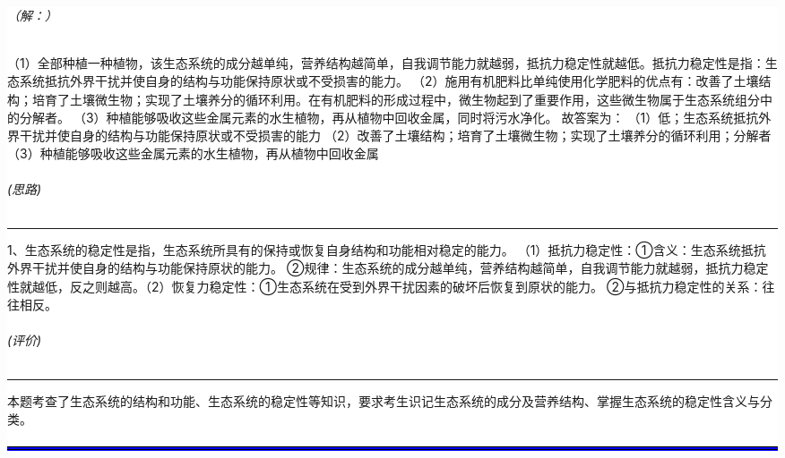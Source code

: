 ###### （解：）
（1）全部种植一种植物，该生态系统的成分越单纯，营养结构越简单，自我调节能力就越弱，抵抗力稳定性就越低。抵抗力稳定性是指：生态系统抵抗外界干扰并使自身的结构与功能保持原状或不受损害的能力。
（2）施用有机肥料比单纯使用化学肥料的优点有：改善了土壤结构；培育了土壤微生物；实现了土壤养分的循环利用。在有机肥料的形成过程中，微生物起到了重要作用，这些微生物属于生态系统组分中的分解者。
（3）种植能够吸收这些金属元素的水生植物，再从植物中回收金属，同时将污水净化。
故答案为：
（1）低；生态系统抵抗外界干扰并使自身的结构与功能保持原状或不受损害的能力
（2）改善了土壤结构；培育了土壤微生物；实现了土壤养分的循环利用；分解者
（3）种植能够吸收这些金属元素的水生植物，再从植物中回收金属

###### (思路)
---
1、生态系统的稳定性是指，生态系统所具有的保持或恢复自身结构和功能相对稳定的能力。
（1）抵抗力稳定性：$\mathrm{①}$含义：生态系统抵抗外界干扰并使自身的结构与功能保持原状的能力。
$\mathrm{②}$规律：生态系统的成分越单纯，营养结构越简单，自我调节能力就越弱，抵抗力稳定性就越低，反之则越高。（2）恢复力稳定性：$\mathrm{①}$生态系统在受到外界干扰因素的破坏后恢复到原状的能力。
$\mathrm{②}$与抵抗力稳定性的关系：往往相反。

###### (评价)
---
本题考查了生态系统的结构和功能、生态系统的稳定性等知识，要求考生识记生态系统的成分及营养结构、掌握生态系统的稳定性含义与分类。

<hr style="background-color: blue; border-top: 4px double #000; margin: 20px 0;">


